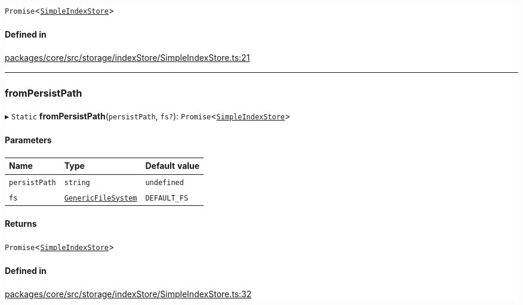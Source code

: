 `Promise`<[`SimpleIndexStore`](SimpleIndexStore.md)\>

#### Defined in

[packages/core/src/storage/indexStore/SimpleIndexStore.ts:21](https://github.com/run-llama/LlamaIndexTS/blob/d613bbd/packages/core/src/storage/indexStore/SimpleIndexStore.ts#L21)

---

### fromPersistPath

▸ `Static` **fromPersistPath**(`persistPath`, `fs?`): `Promise`<[`SimpleIndexStore`](SimpleIndexStore.md)\>

#### Parameters

| Name          | Type                                                      | Default value |
| :------------ | :-------------------------------------------------------- | :------------ |
| `persistPath` | `string`                                                  | `undefined`   |
| `fs`          | [`GenericFileSystem`](../interfaces/GenericFileSystem.md) | `DEFAULT_FS`  |

#### Returns

`Promise`<[`SimpleIndexStore`](SimpleIndexStore.md)\>

#### Defined in

[packages/core/src/storage/indexStore/SimpleIndexStore.ts:32](https://github.com/run-llama/LlamaIndexTS/blob/d613bbd/packages/core/src/storage/indexStore/SimpleIndexStore.ts#L32)
